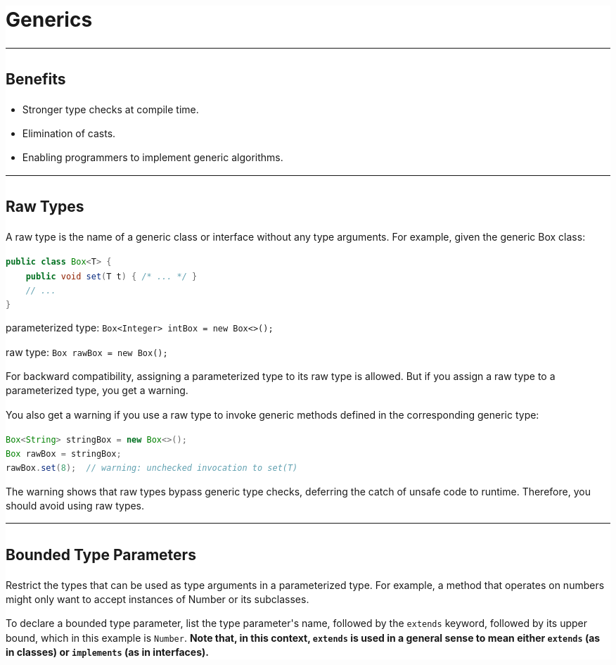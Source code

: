 # Generics
---

## Benefits

- Stronger type checks at compile time. 

- Elimination of casts.

- Enabling programmers to implement generic algorithms.

---

## Raw Types

A raw type is the name of a generic class or interface without any type arguments. For example, given the generic Box class:

```java
public class Box<T> {
    public void set(T t) { /* ... */ }
    // ...
}
```

parameterized type: ```Box<Integer> intBox = new Box<>();```

raw type: ```Box rawBox = new Box();```

For backward compatibility, assigning a parameterized type to its raw type is allowed. But if you assign a raw type to a parameterized type, you get a warning.

You also get a warning if you use a raw type to invoke generic methods defined in the corresponding generic type:
```java
Box<String> stringBox = new Box<>();
Box rawBox = stringBox;
rawBox.set(8);  // warning: unchecked invocation to set(T)
```
The warning shows that raw types bypass generic type checks, deferring the catch of unsafe code to runtime. Therefore, you should avoid using raw types.
 
---

## Bounded Type Parameters

Restrict the types that can be used as type arguments in a parameterized type. For example, a method that operates on numbers might only want to accept instances of Number or its subclasses.
 
To declare a bounded type parameter, list the type parameter's name, followed by the `extends` keyword, followed by its upper bound, which in this example is `Number`. **Note that, in this context, `extends` is used in a general sense to mean either `extends` (as in classes) or `implements` (as in interfaces).**
